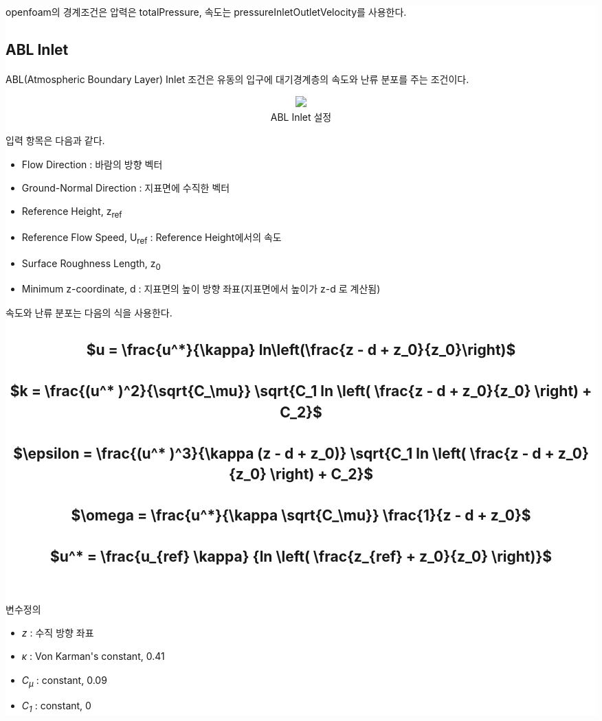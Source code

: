 openfoam의 경계조건은 압력은 totalPressure, 속도는 pressureInletOutletVelocity를 사용한다.
<br>

## ABL Inlet

ABL(Atmospheric Boundary Layer) Inlet 조건은 유동의 입구에 대기경계층의 속도와 난류 분포를 주는 조건이다.

<p align='center'>
    <img src="https://github.com/nextfoam/baram-pages/raw/main/screenshots/pic/ablInlet.png"><br> ABL Inlet 설정
</p>

입력 항목은 다음과 같다.

* Flow Direction : 바람의 방향 벡터

* Ground-Normal Direction : 지표면에 수직한 벡터

* Reference Height, z<sub>ref</sub>

* Reference Flow Speed, U<sub>ref</sub> : Reference Height에서의 속도

* Surface Roughness Length, z<sub>0</sub>

* Minimum z-coordinate, d : 지표면의 높이 방향 좌표(지표면에서 높이가 z-d 로 계산됨)


속도와 난류 분포는 다음의 식을 사용한다.

<h2 style="text-align: center">
$u = \frac{u^*}{\kappa} ln\left(\frac{z - d + z_0}{z_0}\right)$
</h2>

<h2 style="text-align: center">
$k = \frac{(u^* )^2}{\sqrt{C_\mu}} \sqrt{C_1 ln \left( \frac{z - d + z_0}{z_0} \right) + C_2}$
</h2>

<h2 style="text-align: center">
$\epsilon = \frac{(u^* )^3}{\kappa (z - d + z_0)} \sqrt{C_1 ln \left( \frac{z - d + z_0}{z_0} \right) + C_2}$
</h2>

<h2 style="text-align: center">
$\omega = \frac{u^*}{\kappa \sqrt{C_\mu}} \frac{1}{z - d + z_0}$
</h2>

<h2 style="text-align: center">
$u^* = \frac{u_{ref} \kappa} {ln \left( \frac{z_{ref} + z_0}{z_0} \right)}$
</h2>
<br/>


변수정의

* _z_ : 수직 방향 좌표

* _κ_ : Von Karman's constant, 0.41

* _C<sub>μ</sub>_ : constant, 0.09

* _C<sub>1</sub>_ : constant, 0
